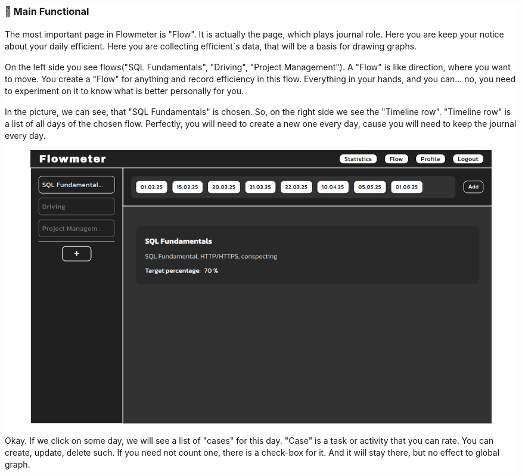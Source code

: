 ### 🔅 Main Functional

The most important page in Flowmeter is "Flow". It is actually the page, which plays journal role. 
Here you are keep your notice about your daily efficient. Here you are collecting efficient`s data, 
that will be a basis for drawing graphs.

On the left side you see flows("SQL Fundamentals", "Driving", "Project Management"). A "Flow" is like direction,
where you want to move. You create a "Flow" for anything and record efficiency in this flow. Everything in your hands,
and you can... no, you need to experiment on it to know what is better personally for you.

In the picture, we can see, that "SQL Fundamentals" is chosen. So, on the right side we see the "Timeline row".
"Timeline row" is a list of all days of the chosen flow. Perfectly, you will need to create a new one every day, 
cause you will need to keep the journal every day.

<p align="center">
    <img src="readme-pictures/web-journal1.png" width="90%" alt="Picture of the wrapped flow page">
</p>

Okay. If we click on some day, we will see a list of "cases" for this day. "Case" is a task or activity
that you can rate. You can create, update, delete such. If you need not count one, there is a check-box for it.
And it will stay there, but no effect to global graph.
